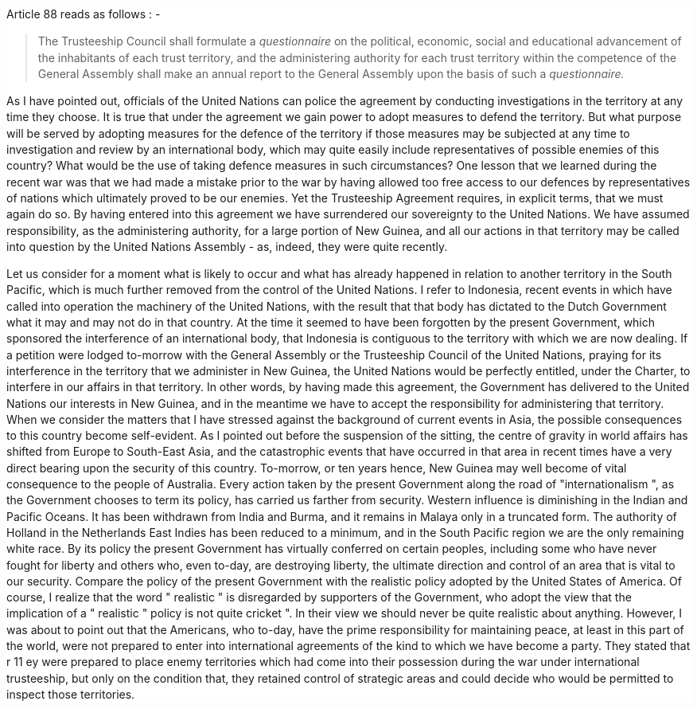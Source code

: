 Article 88 reads as follows :  - 

  >The Trusteeship Council shall formulate a  *questionnaire*  on the political, economic, social and educational advancement of the inhabitants of each trust territory, and the administering authority for each trust territory within the competence of the General Assembly shall make an annual report to the General Assembly upon the basis of such a  *questionnaire.* 

As I have pointed out, officials of the United Nations can police the agreement by conducting investigations in the territory at any time they choose. It is true that under the agreement we gain power to adopt measures to defend the territory. But what purpose will be served by adopting measures for the defence of the territory if those measures may be subjected at any time to investigation and review by an international body, which may quite easily include representatives of possible enemies of this country? What would be the use of taking defence measures in such circumstances? One lesson that we learned during the recent war was that we had made a mistake prior to the war by having allowed too free access to our defences by representatives of nations which ultimately proved to be our enemies. Yet the Trusteeship Agreement requires, in explicit terms, that we must again do so. By having entered into this agreement we have surrendered our sovereignty to the United Nations. We have assumed responsibility, as the administering authority, for a large portion of New Guinea, and all our actions in that territory may be called into question by the United Nations Assembly - as, indeed, they were quite recently. 

Let us consider for a moment what is likely to occur and what has already happened in relation to another territory in the South Pacific, which is much further removed from the control of the United Nations. I refer to Indonesia, recent events in which have called into operation the machinery of the United Nations, with the result that that body has dictated to the Dutch Government what it may and may not do in that country. At the time it seemed to have been forgotten by the present Government, which sponsored the interference of an international body, that Indonesia is contiguous to the territory with which we are now dealing. If a petition were lodged to-morrow with the General Assembly or the Trusteeship Council of the United Nations, praying for its interference in the territory that we administer in New Guinea, the United Nations would be perfectly entitled, under the Charter, to interfere in our affairs in that territory. In other words, by having made this agreement, the Government has delivered to the United Nations our interests in New Guinea, and in the meantime we have to accept the responsibility for administering that territory. When we consider the matters that I have stressed against the background of current events in Asia, the possible consequences to this country become self-evident. As I pointed out before the suspension of the sitting, the centre of gravity in world affairs has shifted from Europe to South-East Asia, and the catastrophic events that have occurred in that area in recent times have a very direct bearing upon the security of this country. To-morrow, or ten years hence, New Guinea may well become of vital consequence to the people of Australia. Every action taken by the present Government along the road of "internationalism ", as the Government chooses to term its policy, has carried us farther from security. Western influence is diminishing in the Indian and Pacific Oceans. It has been withdrawn from  India  and Burma, and it remains in Malaya only in a truncated form. The authority of Holland in the Netherlands East Indies has been reduced to a minimum, and in the South Pacific region we are the only remaining white race. By its policy the present Government has virtually conferred on certain peoples, including some who have never fought for liberty and others who, even to-day, are destroying liberty, the ultimate direction and control of an area that is vital to our security. Compare the policy of the present Government with the realistic policy adopted by the United States of America. Of course, I realize that the word " realistic " is disregarded by supporters of the Government, who adopt the view that the implication of a " realistic " policy is not  quite cricket ". In their view we should never be quite realistic about anything. However, I was about to point out that the Americans, who to-day, have the prime responsibility for maintaining peace, at least in this part of the world, were not prepared to enter into international agreements of the kind to which we have become a party. They stated that r 11 ey were prepared to place enemy territories which had come into their possession during the war under international trusteeship, but only on the condition that, they retained control of strategic areas and could decide who would be  permitted  to inspect those territories. 
